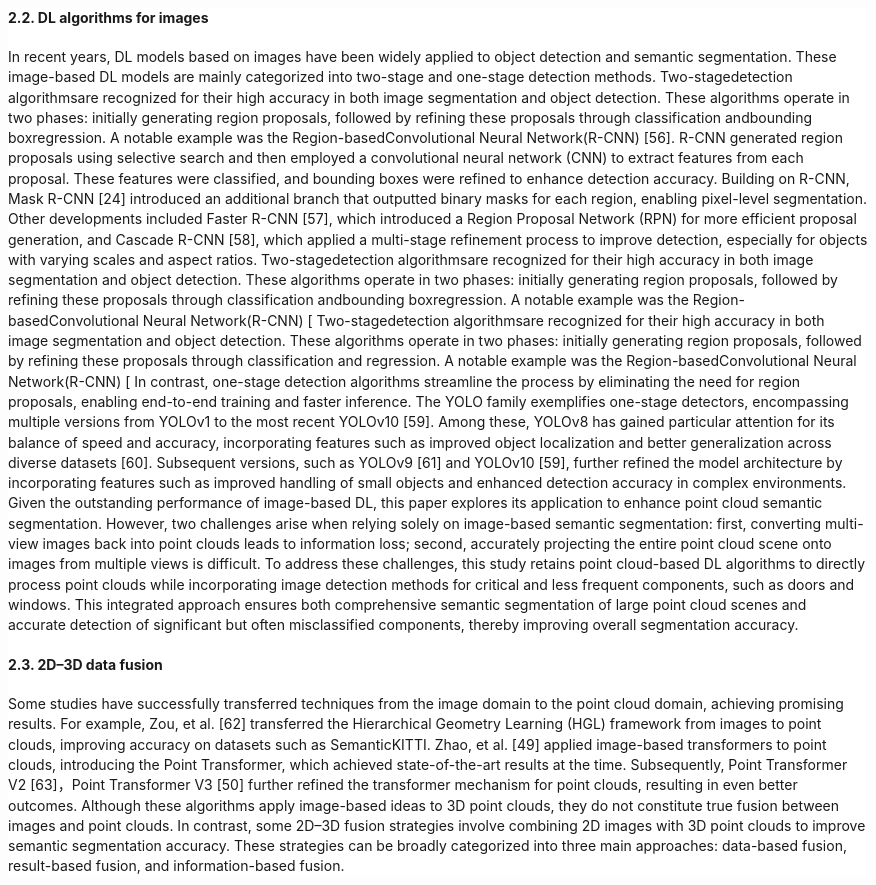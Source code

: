 #### 2.2. DL algorithms for images

In recent years, DL models based on images have been widely applied to object detection and semantic segmentation. These image-based DL models are mainly categorized into two-stage and one-stage detection methods.
Two-stagedetection algorithmsare recognized for their high accuracy in both image segmentation and object detection. These algorithms operate in two phases: initially generating region proposals, followed by refining these proposals through classification andbounding boxregression. A notable example was the Region-basedConvolutional Neural Network(R-CNN) [56]. R-CNN generated region proposals using selective search and then employed a convolutional neural network (CNN) to extract features from each proposal. These features were classified, and bounding boxes were refined to enhance detection accuracy. Building on R-CNN, Mask R-CNN [24] introduced an additional branch that outputted binary masks for each region, enabling pixel-level segmentation. Other developments included Faster R-CNN [57], which introduced a Region Proposal Network (RPN) for more efficient proposal generation, and Cascade R-CNN [58], which applied a multi-stage refinement process to improve detection, especially for objects with varying scales and aspect ratios.
Two-stagedetection algorithmsare recognized for their high accuracy in both image segmentation and object detection. These algorithms operate in two phases: initially generating region proposals, followed by refining these proposals through classification andbounding boxregression. A notable example was the Region-basedConvolutional Neural Network(R-CNN) [
Two-stagedetection algorithmsare recognized for their high accuracy in both image segmentation and object detection. These algorithms operate in two phases: initially generating region proposals, followed by refining these proposals through classification and
regression. A notable example was the Region-basedConvolutional Neural Network(R-CNN) [
In contrast, one-stage detection algorithms streamline the process by eliminating the need for region proposals, enabling end-to-end training and faster inference. The YOLO family exemplifies one-stage detectors, encompassing multiple versions from YOLOv1 to the most recent YOLOv10 [59]. Among these, YOLOv8 has gained particular attention for its balance of speed and accuracy, incorporating features such as improved object localization and better generalization across diverse datasets [60]. Subsequent versions, such as YOLOv9 [61] and YOLOv10 [59], further refined the model architecture by incorporating features such as improved handling of small objects and enhanced detection accuracy in complex environments.
Given the outstanding performance of image-based DL, this paper explores its application to enhance point cloud semantic segmentation. However, two challenges arise when relying solely on image-based semantic segmentation: first, converting multi-view images back into point clouds leads to information loss; second, accurately projecting the entire point cloud scene onto images from multiple views is difficult. To address these challenges, this study retains point cloud-based DL algorithms to directly process point clouds while incorporating image detection methods for critical and less frequent components, such as doors and windows. This integrated approach ensures both comprehensive semantic segmentation of large point cloud scenes and accurate detection of significant but often misclassified components, thereby improving overall segmentation accuracy.

#### 2.3. 2D–3D data fusion

Some studies have successfully transferred techniques from the image domain to the point cloud domain, achieving promising results. For example, Zou, et al. [62] transferred the Hierarchical Geometry Learning (HGL) framework from images to point clouds, improving accuracy on datasets such as SemanticKITTI. Zhao, et al. [49] applied image-based transformers to point clouds, introducing the Point Transformer, which achieved state-of-the-art results at the time. Subsequently, Point Transformer V2 [63]，Point Transformer V3 [50] further refined the transformer mechanism for point clouds, resulting in even better outcomes. Although these algorithms apply image-based ideas to 3D point clouds, they do not constitute true fusion between images and point clouds. In contrast, some 2D–3D fusion strategies involve combining 2D images with 3D point clouds to improve semantic segmentation accuracy. These strategies can be broadly categorized into three main approaches: data-based fusion, result-based fusion, and information-based fusion.